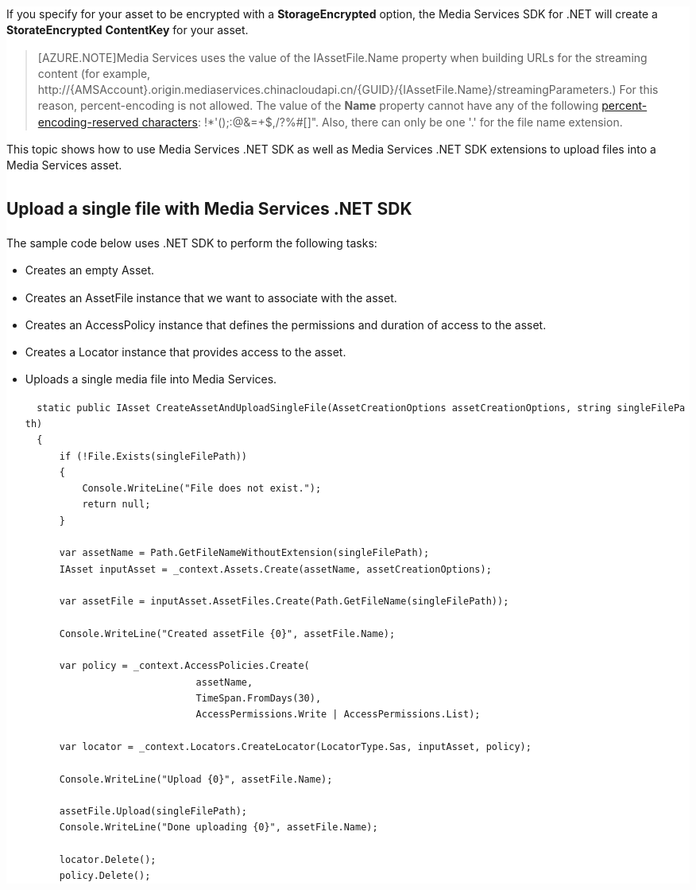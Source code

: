 If you specify for your asset to be encrypted with a **StorageEncrypted** option, the Media Services SDK for .NET will create a **StorateEncrypted** **ContentKey** for your asset.

>[AZURE.NOTE]Media Services uses the value of the IAssetFile.Name property when building URLs for the streaming content (for example, http://{AMSAccount}.origin.mediaservices.chinacloudapi.cn/{GUID}/{IAssetFile.Name}/streamingParameters.) For this reason, percent-encoding is not allowed. The value of the **Name** property cannot have any of the following [percent-encoding-reserved characters](http://zh.wikipedia.org/wiki/百分号编码#.E4.BF.9D.E7.95.99.E5.AD.97.E7.AC.A6.E7.9A.84.E7.99.BE.E5.88.86.E5.8F.B7.E7.BC.96.E7.A0.81): !*'();:@&=+$,/?%#[]". Also, there can only be one '.' for the file name extension.

This topic shows how to use Media Services .NET SDK as well as Media Services .NET SDK extensions to upload files into a Media Services asset.

 
## Upload a single file with Media Services .NET SDK 

The sample code below uses .NET SDK to perform the following tasks: 

- Creates an empty Asset.
- Creates an AssetFile instance that we want to associate with the asset.
- Creates an AccessPolicy instance that defines the permissions and duration of access to the asset.
- Creates a Locator instance that provides access to the asset.
- Uploads a single media file into Media Services. 

		
		static public IAsset CreateAssetAndUploadSingleFile(AssetCreationOptions assetCreationOptions, string singleFilePath)
		{
            if (!File.Exists(singleFilePath))
            {
                Console.WriteLine("File does not exist.");
                return null;
            }

            var assetName = Path.GetFileNameWithoutExtension(singleFilePath);
            IAsset inputAsset = _context.Assets.Create(assetName, assetCreationOptions); 

            var assetFile = inputAsset.AssetFiles.Create(Path.GetFileName(singleFilePath));

            Console.WriteLine("Created assetFile {0}", assetFile.Name);

            var policy = _context.AccessPolicies.Create(
                                    assetName,
                                    TimeSpan.FromDays(30),
                                    AccessPermissions.Write | AccessPermissions.List);

            var locator = _context.Locators.CreateLocator(LocatorType.Sas, inputAsset, policy);

            Console.WriteLine("Upload {0}", assetFile.Name);

            assetFile.Upload(singleFilePath);
            Console.WriteLine("Done uploading {0}", assetFile.Name);

            locator.Delete();
            policy.Delete();


[How to Get a Media Processor]: media-services-get-media-processor.md